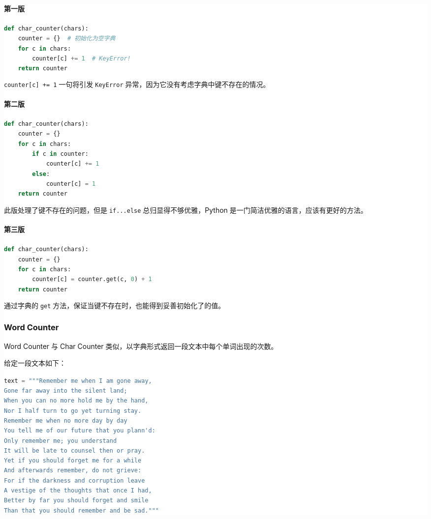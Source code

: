 #### 第一版
```python
def char_counter(chars):
    counter = {}  # 初始化为空字典
    for c in chars:
        counter[c] += 1  # KeyError!
    return counter
```
`counter[c] += 1` 一句将引发 `KeyError` 异常，因为它没有考虑字典中键不存在的情况。

#### 第二版
```python
def char_counter(chars):
    counter = {}
    for c in chars:
        if c in counter:
            counter[c] += 1
        else:
            counter[c] = 1
    return counter
```
此版处理了键不存在的问题，但是 `if...else` 总归显得不够优雅，Python 是一门简洁优雅的语言，应该有更好的方法。

#### 第三版
```python
def char_counter(chars):
    counter = {}
    for c in chars:
        counter[c] = counter.get(c, 0) + 1
    return counter
```
通过字典的 `get` 方法，保证当键不存在时，也能得到妥善初始化了的值。

### Word Counter

Word Counter 与 Char Counter 类似，以字典形式返回一段文本中每个单词出现的次数。

给定一段文本如下：
```python
text = """Remember me when I am gone away,
Gone far away into the silent land;
When you can no more hold me by the hand,
Nor I half turn to go yet turning stay.
Remember me when no more day by day
You tell me of our future that you plann'd:
Only remember me; you understand
It will be late to counsel then or pray.
Yet if you should forget me for a while
And afterwards remember, do not grieve:
For if the darkness and corruption leave
A vestige of the thoughts that once I had,
Better by far you should forget and smile
Than that you should remember and be sad."""
```
